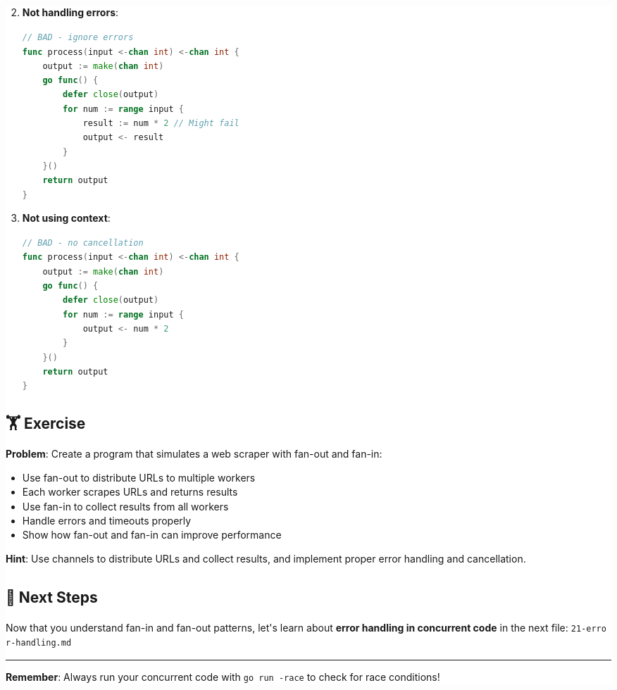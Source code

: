 
2. **Not handling errors**:
   ```go
   // BAD - ignore errors
   func process(input <-chan int) <-chan int {
       output := make(chan int)
       go func() {
           defer close(output)
           for num := range input {
               result := num * 2 // Might fail
               output <- result
           }
       }()
       return output
   }
   ```

3. **Not using context**:
   ```go
   // BAD - no cancellation
   func process(input <-chan int) <-chan int {
       output := make(chan int)
       go func() {
           defer close(output)
           for num := range input {
               output <- num * 2
           }
       }()
       return output
   }
   ```

## 🏋️ Exercise

**Problem**: Create a program that simulates a web scraper with fan-out and fan-in:
- Use fan-out to distribute URLs to multiple workers
- Each worker scrapes URLs and returns results
- Use fan-in to collect results from all workers
- Handle errors and timeouts properly
- Show how fan-out and fan-in can improve performance

**Hint**: Use channels to distribute URLs and collect results, and implement proper error handling and cancellation.

## 🚀 Next Steps

Now that you understand fan-in and fan-out patterns, let's learn about **error handling in concurrent code** in the next file: `21-error-handling.md`

---

**Remember**: Always run your concurrent code with `go run -race` to check for race conditions!
